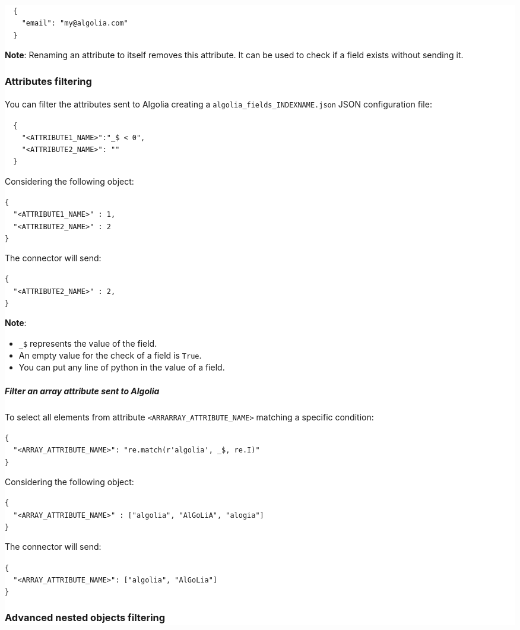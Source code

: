       {
        "email": "my@algolia.com"
      }

**Note**: Renaming an attribute to itself removes this attribute. It can be used to check if a field exists without sending it.


### Attributes filtering

You can filter the attributes sent to Algolia creating a `algolia_fields_INDEXNAME.json` JSON configuration file:

      {
        "<ATTRIBUTE1_NAME>":"_$ < 0",
        "<ATTRIBUTE2_NAME>": ""
      }

Considering the following object:

    {
      "<ATTRIBUTE1_NAME>" : 1,
      "<ATTRIBUTE2_NAME>" : 2
    }

The connector will send:

    {
      "<ATTRIBUTE2_NAME>" : 2,
    }


**Note**: 
- `_$` represents the value of the field.
- An empty value for the check of a field is `True`.
- You can put any line of python in the value of a field.

##### Filter an array attribute sent to Algolia

To select all elements from attribute `<ARRARRAY_ATTRIBUTE_NAME>` matching a specific condition:

    {
      "<ARRAY_ATTRIBUTE_NAME>": "re.match(r'algolia', _$, re.I)"
    }

Considering the following object:

    {
      "<ARRAY_ATTRIBUTE_NAME>" : ["algolia", "AlGoLiA", "alogia"]
    }

The connector will send:

    {
      "<ARRAY_ATTRIBUTE_NAME>": ["algolia", "AlGoLia"]
    }

### Advanced nested objects filtering

